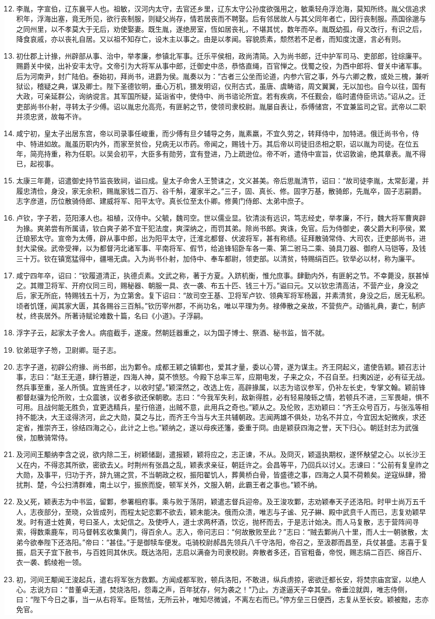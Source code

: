 12. <span id="郑袤（子默默子球）李胤卢钦（弟珽珽子志志子谌）华表（子廙廙子恆廙弟峤）石鉴温羡-12"></span>
李胤，字宣伯，辽东襄平人也。祖敏，汉河内太守，去官还乡里，辽东太守公孙度欲强用之，敏乘轻舟浮沧海，莫知所终。胤父信追求积年，浮海出塞，竟无所见，欲行丧制服，则疑父尚存，情若居丧而不聘娶。后有邻居故人与其父同年者亡，因行丧制服。燕国徐邈与之同州里，以不孝莫大于无后，劝使娶妻。既生胤，遂绝房室，恆如居丧礼，不堪其忧，数年而卒。胤既幼孤，母又改行，有识之后，降食哀戚，亦以丧礼自居。又以祖不知存亡，设木主以事之。由是以孝闻。容貌质素，颓然若不足者，而知度沈邃，言必有则。

13. <span id="郑袤（子默默子球）李胤卢钦（弟珽珽子志志子谌）华表（子廙廙子恆廙弟峤）石鉴温羡-13"></span>
初仕郡上计掾，州辟部从事、治中，举孝廉，参镇北军事。迁乐平侯相，政尚清简。入为尚书郎，迁中护军司马、吏部郎，铨综廉平。赐爵关中侯，出补安丰太守。文帝引为大将军从事中郎，迁御史中丞，恭恪直绳，百官惮之。伐蜀之役，为西中郎将、督关中诸军事。后为河南尹，封广陆伯。泰始初，拜尚书，进爵为侯。胤奏以为：“古者三公坐而论道，内参六官之事，外与六卿之教，或处三槐，兼听狱讼，稽疑之典，谋及卿士。陛下圣德钦明，垂心万机，猥发明诏，仪刑古式，虽唐、虞畴谘，周文翼翼，无以加也。自今以往，国有大政，可亲延群公，询纳谠言。其军国所疑，延诣省中，使侍中、尚书谘论所宜。若有疾病，不任觐会，临时遣侍臣讯访。”诏从之。迁吏部尚书仆射，寻转太子少傅。诏以胤忠允高亮，有匪躬之节，使领司隶校尉。胤屡自表让，忝傅储宫，不宜兼监司之官。武帝以二职并须忠贤，故每不许。

14. <span id="郑袤（子默默子球）李胤卢钦（弟珽珽子志志子谌）华表（子廙廙子恆廙弟峤）石鉴温羡-14"></span>
咸宁初，皇太子出居东宫，帝以司录事任峻重，而少傅有旦夕辅导之务，胤素羸，不宜久劳之，转拜侍中，加特进。俄迁尚书令，侍中、特进如故。胤虽历职内外，而家至贫俭，兒病无以市药。帝闻之，赐钱十万。其后帝以司徒旧丞相之职，诏以胤为司徒。在位五年，简亮持重，称为任职。以吴会初平，大臣多有勋劳，宜有登进，乃上疏逊位。帝不听，遣侍中宣旨，优诏敦谕，绝其章表。胤不得已，起视事。

15. <span id="郑袤（子默默子球）李胤卢钦（弟珽珽子志志子谌）华表（子廙廙子恆廙弟峤）石鉴温羡-15"></span>
太康三年薨，诏遣御史持节监丧致祠，谥曰成。皇太子命舍人王赞诔之，文义甚美。帝后思胤清节，诏曰：“故司徒李胤，太常彭灌，并履忠清俭，身没，家无余积，赐胤家钱二百万、谷千斛，灌家半之。”三子，固、真长、修。固字万基，散骑郎，先胤卒，固子志嗣爵。志字彦道，历位散骑侍郎、建威将军、阳平太守。真长位至太仆卿。修黄门侍郎、太弟中庶子。

16. <span id="郑袤（子默默子球）李胤卢钦（弟珽珽子志志子谌）华表（子廙廙子恆廙弟峤）石鉴温羡-16"></span>
卢钦，字子若，范阳涿人也。祖植，汉侍中。父毓，魏司空。世以儒业显。钦清淡有远识，笃志经史，举孝廉，不行，魏大将军曹爽辟为掾。爽弟尝有所属请，钦白爽子弟不宜干犯法度，爽深纳之，而罚其弟。除尚书郎。爽诛，免官。后为侍御史，袭父爵大利亭侯，累迁琅邪太守。宣帝为太傅，辟从事中郎，出为阳平太守，迁淮北都督、伏波将军，甚有称绩。征拜散骑常侍、大司农，迁吏部尚书，进封大梁侯。武帝受禅，以为都督沔北诸军事、平南将军、假节，给追锋轺卧车各一乘、第二驸马二乘、骑具刀器、御府人马铠等，及钱三十万。钦在镇宽猛得中，疆埸无虞。入为尚书仆射，加侍中、奉车都尉，领吏部。以清贫，特赐绢百匹。钦举必以材，称为廉平。

17. <span id="郑袤（子默默子球）李胤卢钦（弟珽珽子志志子谌）华表（子廙廙子恆廙弟峤）石鉴温羡-17"></span>
咸宁四年卒，诏曰：“钦履道清正，执德贞素。文武之称，著于方夏。入跻机衡，惟允庶事。肆勤内外，有匪躬之节。不幸薨没，朕甚悼之。其赠卫将军、开府仪同三司，赐秘器、朝服一具、衣一袭、布五十匹、钱三十万。”谥曰元。又以钦忠清高洁，不营产业，身没之后，家无所庇，特赐钱五十万，为立第舍。复下诏曰：“故司空王基、卫将军卢钦、领典军将军杨嚣，并素清贫，身没之后，居无私积。顷者饥馑，闻其家大匮，其各赐谷三百斛。”钦历宰州郡，不尚功名，唯以平理为务。禄俸散之亲故，不营赀产。动循礼典，妻亡，制庐杖，终丧居外。所著诗赋论难数十篇，名曰《小道》。子浮嗣。

18. <span id="郑袤（子默默子球）李胤卢钦（弟珽珽子志志子谌）华表（子廙廙子恆廙弟峤）石鉴温羡-18"></span>
浮字子云，起家太子舍人。病疽截手，遂废。然朝廷器重之，以为国子博士、祭酒、秘书监，皆不就。

19. <span id="郑袤（子默默子球）李胤卢钦（弟珽珽子志志子谌）华表（子廙廙子恆廙弟峤）石鉴温羡-19"></span>
钦弟珽字子笏，卫尉卿。珽子志。

20. <span id="郑袤（子默默子球）李胤卢钦（弟珽珽子志志子谌）华表（子廙廙子恆廙弟峤）石鉴温羡-20"></span>
志字子道，初辟公府掾、尚书郎，出为鄴令。成都王颖之镇鄴也，爱其才量，委以心膂，遂为谋主。齐王冏起义，遣使告颖。颖召志计事，志曰：“赵王无道，肆行篡逆，四海人神，莫不愤怒。今殿下总率三军，应期电发，子来之众，不召自至。扫夷凶逆，必有征无战。然兵事至重，圣人所慎。宜旌贤任才，以收时望。”颖深然之，改选上佐，高辟掾属，以志为谘议参军，仍补左长史，专掌文翰。颖前锋都督赵骧为伦所败，士众震骇，议者多欲还保朝歌。志曰：“今我军失利，敌新得胜，必有轻易陵轹之情，若顿兵不进，三军畏衄，惧不可用。且战何能无胜负，宜更选精兵，星行倍道，出贼不意，此用兵之奇也。”颖从之。及伦败，志劝颖曰：“齐王众号百万，与张泓等相持不能决，大王迳得济河，此之大勋，莫之与比，而齐王今当与大王共辅朝政。志闻两雄不俱处，功名不并立，今宜因太妃微疾，求还定省，推崇齐王，徐结四海之心，此计之上也。”颖纳之，遂以母疾还籓，委重于冏。由是颖获四海之誉，天下归心。朝廷封志为武强侯，加散骑常侍。

21. <span id="郑袤（子默默子球）李胤卢钦（弟珽珽子志志子谌）华表（子廙廙子恆廙弟峤）石鉴温羡-21"></span>
及河间王颙纳李含之说，欲内除二王，树颖储副，遣报颖，颖将应之，志正谏，不从。及冏灭，颖遥执期权，遂怀觖望之心。以长沙王乂在内，不得恣其所欲，密欲去乂。时荆州有张昌之乱，颖表求亲征，朝廷许之。会昌等平，乃回兵以讨乂。志谏曰：“公前有复皇祚之大勋，及事平，归功于齐，辞九锡之赏，不当朝政之权，振阳翟饥人，葬黄桥白骨，皆盛德之事，四海之人莫不荷赖矣。逆寇纵肆，猾扰荆、楚，今公扫清群难，南土以宁，振旅而旋，顿军关外，文服入朝，此霸王者之事也。”颖不纳。

22. <span id="郑袤（子默默子球）李胤卢钦（弟珽珽子志志子谌）华表（子廙廙子恆廙弟峤）石鉴温羡-22"></span>
及乂死，颖表志为中书监，留鄴，参署相府事。乘与败于荡阴，颖遣志督兵迎帝。及王浚攻鄴，志劝颖奉天子还洛阳。时甲士尚万五千人，志夜部分，至晓，众皆成列，而程太妃恋鄴不欲去，颖未能决。俄而众溃，唯志与子谧、兄子綝、殿中武贲千人而已，志复劝颖早发。时有道士姓黄，号曰圣人，太妃信之。及使呼人，道士求两杯酒，饮讫，抛杯而去，于是志计始决。而人马复散，志于营阵间寻索，得数乘鹿车，司马督韩玄收集黄门，得百余人。志入，帝问志曰：“何故散败至此？”志曰：“贼去鄴尚八十里，而人士一朝骇散，太弟今欲奉陛下还洛阳。”帝曰：“甚佳。”于是御犊车便发。屯骑校尉郝昌先领兵八千守洛阳，帝召之，至汲郡而昌至，兵仗甚盛。志喜于复振，启天子宜下赦书，与百姓同其休庆。既达洛阳，志启以满奋为司隶校尉。奔散者多还，百官粗备，帝悦，赐志绢二百匹、绵百斤、衣一袭、鹤绫袍一领。

23. <span id="郑袤（子默默子球）李胤卢钦（弟珽珽子志志子谌）华表（子廙廙子恆廙弟峤）石鉴温羡-23"></span>
初，河间王颙闻王浚起兵，遣右将军张方救鄴。方闻成都军败，顿兵洛阳，不敢进，纵兵虏掠，密欲迁都长安，将焚宗庙宫室，以绝人心。志说方曰：“昔董卓无道，焚烧洛阳，怨毒之声，百年犹存，何为袭之！”乃止。方遂逼天子幸其垒。帝垂泣就舆，唯志侍侧，曰：“陛下今日之事，当一从右将军。臣驽怯，无所云补，唯知尽微诚，不离左右而已。”停方垒三日便西，志复从至长安。颖被黜，志亦免官。
